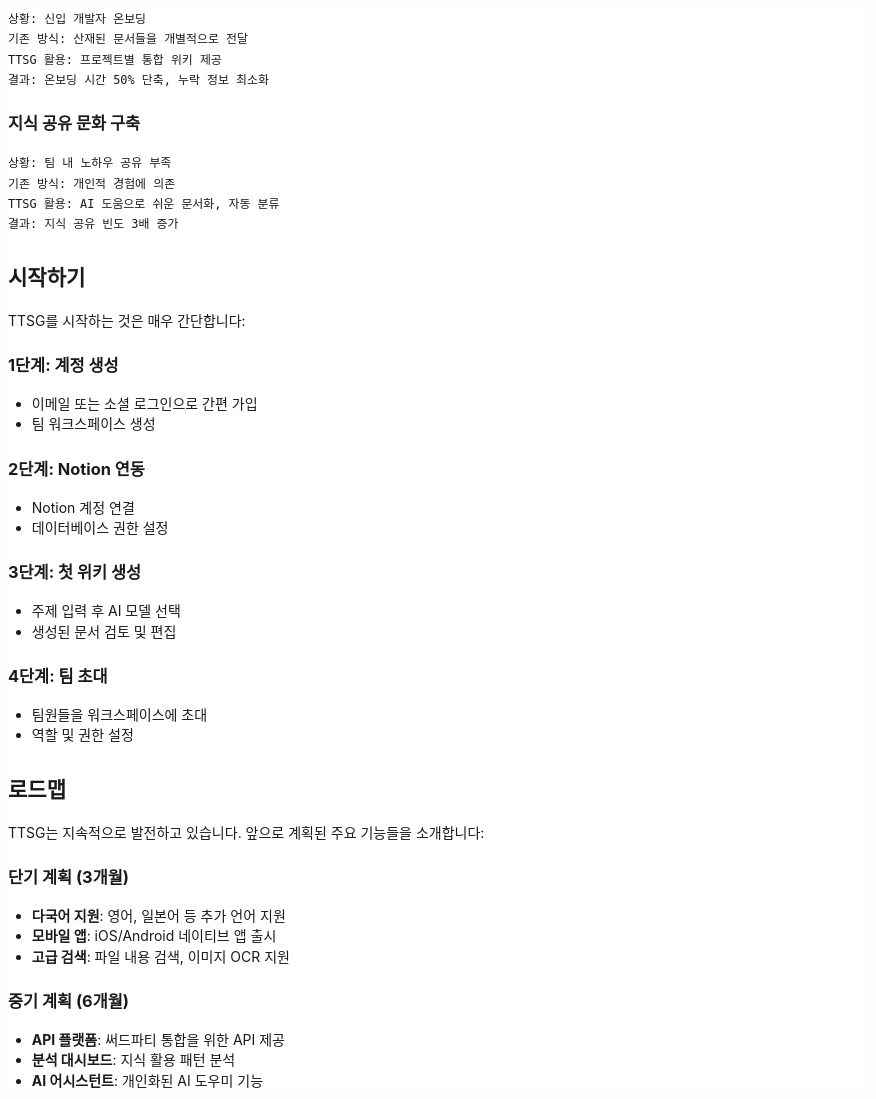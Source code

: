 ```
상황: 신입 개발자 온보딩
기존 방식: 산재된 문서들을 개별적으로 전달
TTSG 활용: 프로젝트별 통합 위키 제공
결과: 온보딩 시간 50% 단축, 누락 정보 최소화
```

### 지식 공유 문화 구축

```
상황: 팀 내 노하우 공유 부족
기존 방식: 개인적 경험에 의존
TTSG 활용: AI 도움으로 쉬운 문서화, 자동 분류
결과: 지식 공유 빈도 3배 증가
```

## 시작하기

TTSG를 시작하는 것은 매우 간단합니다:

### 1단계: 계정 생성

- 이메일 또는 소셜 로그인으로 간편 가입
- 팀 워크스페이스 생성

### 2단계: Notion 연동

- Notion 계정 연결
- 데이터베이스 권한 설정

### 3단계: 첫 위키 생성

- 주제 입력 후 AI 모델 선택
- 생성된 문서 검토 및 편집

### 4단계: 팀 초대

- 팀원들을 워크스페이스에 초대
- 역할 및 권한 설정

## 로드맵

TTSG는 지속적으로 발전하고 있습니다. 앞으로 계획된 주요 기능들을 소개합니다:

### 단기 계획 (3개월)

- **다국어 지원**: 영어, 일본어 등 추가 언어 지원
- **모바일 앱**: iOS/Android 네이티브 앱 출시
- **고급 검색**: 파일 내용 검색, 이미지 OCR 지원

### 중기 계획 (6개월)

- **API 플랫폼**: 써드파티 통합을 위한 API 제공
- **분석 대시보드**: 지식 활용 패턴 분석
- **AI 어시스턴트**: 개인화된 AI 도우미 기능
